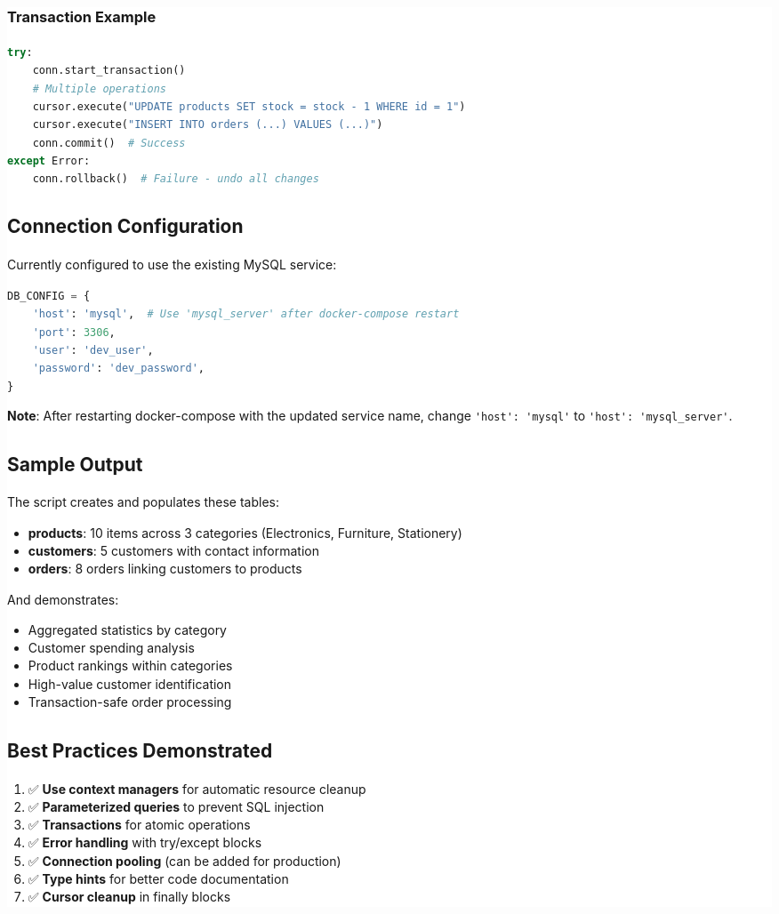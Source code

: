 ### Transaction Example
```python
try:
    conn.start_transaction()
    # Multiple operations
    cursor.execute("UPDATE products SET stock = stock - 1 WHERE id = 1")
    cursor.execute("INSERT INTO orders (...) VALUES (...)")
    conn.commit()  # Success
except Error:
    conn.rollback()  # Failure - undo all changes
```

## Connection Configuration

Currently configured to use the existing MySQL service:

```python
DB_CONFIG = {
    'host': 'mysql',  # Use 'mysql_server' after docker-compose restart
    'port': 3306,
    'user': 'dev_user',
    'password': 'dev_password',
}
```

**Note**: After restarting docker-compose with the updated service name, change `'host': 'mysql'` to `'host': 'mysql_server'`.

## Sample Output

The script creates and populates these tables:

- **products**: 10 items across 3 categories (Electronics, Furniture, Stationery)
- **customers**: 5 customers with contact information
- **orders**: 8 orders linking customers to products

And demonstrates:
- Aggregated statistics by category
- Customer spending analysis
- Product rankings within categories
- High-value customer identification
- Transaction-safe order processing

## Best Practices Demonstrated

1. ✅ **Use context managers** for automatic resource cleanup
2. ✅ **Parameterized queries** to prevent SQL injection
3. ✅ **Transactions** for atomic operations
4. ✅ **Error handling** with try/except blocks
5. ✅ **Connection pooling** (can be added for production)
6. ✅ **Type hints** for better code documentation
7. ✅ **Cursor cleanup** in finally blocks
